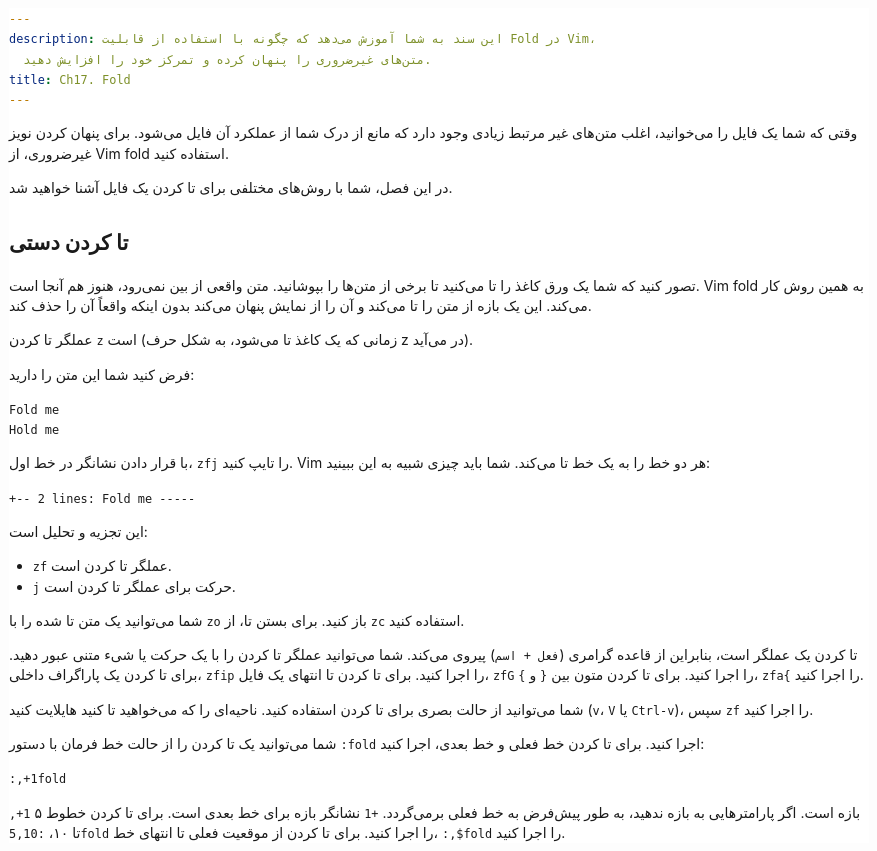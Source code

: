 ```yaml
---
description: این سند به شما آموزش می‌دهد که چگونه با استفاده از قابلیت Fold در Vim،
  متن‌های غیرضروری را پنهان کرده و تمرکز خود را افزایش دهید.
title: Ch17. Fold
---
```


وقتی که شما یک فایل را می‌خوانید، اغلب متن‌های غیر مرتبط زیادی وجود دارد که مانع از درک شما از عملکرد آن فایل می‌شود. برای پنهان کردن نویز غیرضروری، از Vim fold استفاده کنید.

در این فصل، شما با روش‌های مختلفی برای تا کردن یک فایل آشنا خواهید شد.

## تا کردن دستی

تصور کنید که شما یک ورق کاغذ را تا می‌کنید تا برخی از متن‌ها را بپوشانید. متن واقعی از بین نمی‌رود، هنوز هم آنجا است. Vim fold به همین روش کار می‌کند. این یک بازه از متن را تا می‌کند و آن را از نمایش پنهان می‌کند بدون اینکه واقعاً آن را حذف کند.

عملگر تا کردن `z` است (زمانی که یک کاغذ تا می‌شود، به شکل حرف z در می‌آید).

فرض کنید شما این متن را دارید:

```shell
Fold me
Hold me
```

با قرار دادن نشانگر در خط اول، `zfj` را تایپ کنید. Vim هر دو خط را به یک خط تا می‌کند. شما باید چیزی شبیه به این ببینید:

```shell
+-- 2 lines: Fold me -----
```

این تجزیه و تحلیل است:
- `zf` عملگر تا کردن است.
- `j` حرکت برای عملگر تا کردن است.

شما می‌توانید یک متن تا شده را با `zo` باز کنید. برای بستن تا، از `zc` استفاده کنید.

تا کردن یک عملگر است، بنابراین از قاعده گرامری (`فعل + اسم`) پیروی می‌کند. شما می‌توانید عملگر تا کردن را با یک حرکت یا شیء متنی عبور دهید. برای تا کردن یک پاراگراف داخلی، `zfip` را اجرا کنید. برای تا کردن تا انتهای یک فایل، `zfG` را اجرا کنید. برای تا کردن متون بین `{` و `}`، `zfa{` را اجرا کنید.

شما می‌توانید از حالت بصری برای تا کردن استفاده کنید. ناحیه‌ای را که می‌خواهید تا کنید هایلایت کنید (`v`، `V` یا `Ctrl-v`)، سپس `zf` را اجرا کنید.

شما می‌توانید یک تا کردن را از حالت خط فرمان با دستور `:fold` اجرا کنید. برای تا کردن خط فعلی و خط بعدی، اجرا کنید:

```shell
:,+1fold
```

`,+1` بازه است. اگر پارامترهایی به بازه ندهید، به طور پیش‌فرض به خط فعلی برمی‌گردد. `+1` نشانگر بازه برای خط بعدی است. برای تا کردن خطوط ۵ تا ۱۰، `:5,10fold` را اجرا کنید. برای تا کردن از موقعیت فعلی تا انتهای خط، `:,$fold` را اجرا کنید.
